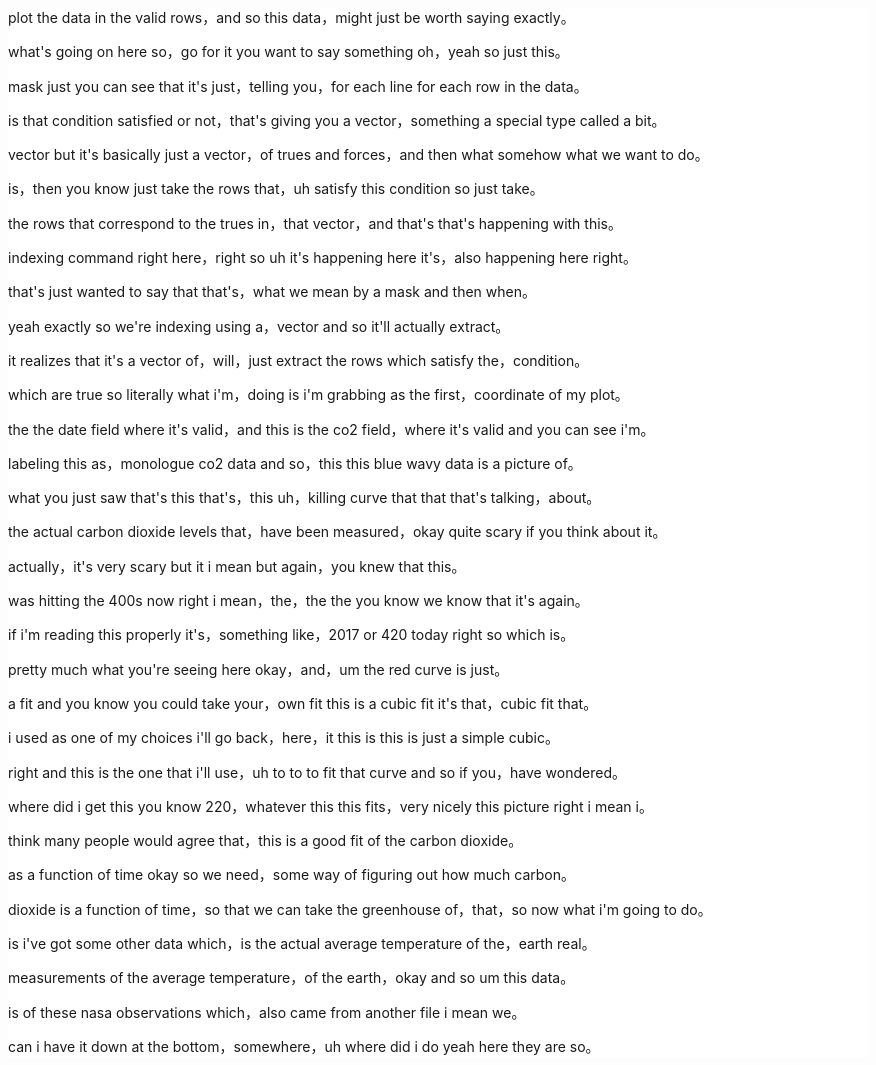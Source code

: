 plot the data in the valid rows，and so this data，might just be worth saying exactly。

what's going on here so，go for it you want to say something oh，yeah so just this。

mask just you can see that it's just，telling you，for each line for each row in the data。

is that condition satisfied or not，that's giving you a vector，something a special type called a bit。

vector but it's basically just a vector，of trues and forces，and then what somehow what we want to do。

is，then you know just take the rows that，uh satisfy this condition so just take。

the rows that correspond to the trues in，that vector，and that's that's happening with this。

indexing command right here，right so uh it's happening here it's，also happening here right。

that's just wanted to say that that's，what we mean by a mask and then when。

yeah exactly so we're indexing using a，vector and so it'll actually extract。

it realizes that it's a vector of，will，just extract the rows which satisfy the，condition。

which are true so literally what i'm，doing is i'm grabbing as the first，coordinate of my plot。

the the date field where it's valid，and this is the co2 field，where it's valid and you can see i'm。

labeling this as，monologue co2 data and so，this this blue wavy data is a picture of。

what you just saw that's this that's，this uh，killing curve that that that's talking，about。

the actual carbon dioxide levels that，have been measured，okay quite scary if you think about it。

actually，it's very scary but it i mean but again，you knew that this。

was hitting the 400s now right i mean，the，the the you know we know that it's again。

if i'm reading this properly it's，something like，2017 or 420 today right so which is。

pretty much what you're seeing here okay，and，um the red curve is just。

a fit and you know you could take your，own fit this is a cubic fit it's that，cubic fit that。

i used as one of my choices i'll go back，here，it this is this is just a simple cubic。

right and this is the one that i'll use，uh to to to fit that curve and so if you，have wondered。

where did i get this you know 220，whatever this this fits，very nicely this picture right i mean i。

think many people would agree that，this is a good fit of the carbon dioxide。

as a function of time okay so we need，some way of figuring out how much carbon。

dioxide is a function of time，so that we can take the greenhouse of，that，so now what i'm going to do。

is i've got some other data which，is the actual average temperature of the，earth real。

measurements of the average temperature，of the earth，okay and so um this data。

is of these nasa observations which，also came from another file i mean we。

can i have it down at the bottom，somewhere，uh where did i do yeah here they are so。
